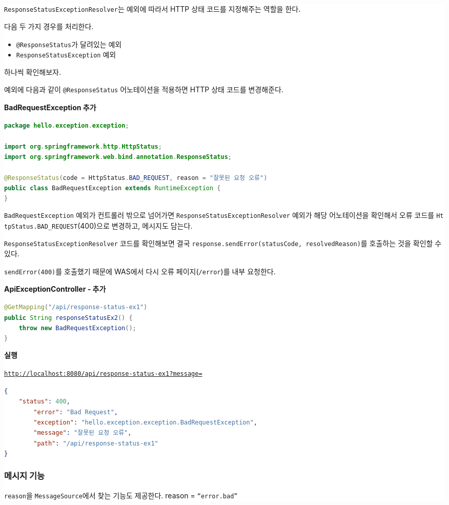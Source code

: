 `ResponseStatusExceptionResolver`는 예외에 따라서 HTTP 상태 코드를 지정해주는 역할을 한다.

다음 두 가지 경우를 처리한다.

- `@ResponseStatus`가 달려있는 예외
- `ResponseStatusException` 예외

하나씩 확인해보자.

예외에 다음과 같이 `@ResponseStatus` 어노테이션을 적용하면 HTTP 상태 코드를 변경해준다.

**BadRequestException 추가**

```java
package hello.exception.exception;

import org.springframework.http.HttpStatus;
import org.springframework.web.bind.annotation.ResponseStatus;

@ResponseStatus(code = HttpStatus.BAD_REQUEST, reason = "잘못된 요청 오류")
public class BadRequestException extends RuntimeException {
}
```

`BadRequestException` 예외가 컨트롤러 밖으로 넘어가면 `ResponseStatusExceptionResolver` 예외가 해당 어노테이션을 확인해서 오류 코드를 `HttpStatus.BAD_REQUEST`(400)으로 변경하고, 메시지도 담는다.

`ResponseStatusExceptionResolver` 코드를 확인해보면 결국 `response.sendError(statusCode, resolvedReason)`를 호출하는 것을 확인할 수 있다.

`sendError(400)`를 호출했기 때문에 WAS에서 다시 오류 페이지(`/error`)를 내부 요청한다.

**ApiExceptionController - 추가**

```java
@GetMapping("/api/response-status-ex1")
public String responseStatusEx2() {
    throw new BadRequestException();
}
```

**실행**

[`http://localhost:8080/api/response-status-ex1?message=`](http://localhost:8080/api/response-status-ex1?message=)

```json
{
    "status": 400,
		"error": "Bad Request",
		"exception": "hello.exception.exception.BadRequestException", 
		"message": "잘못된 요청 오류",
		"path": "/api/response-status-ex1"
}
```

### **메시지 기능**

`reason`을 `MessageSource`에서 찾는 기능도 제공한다. reason = `“error.bad”`
